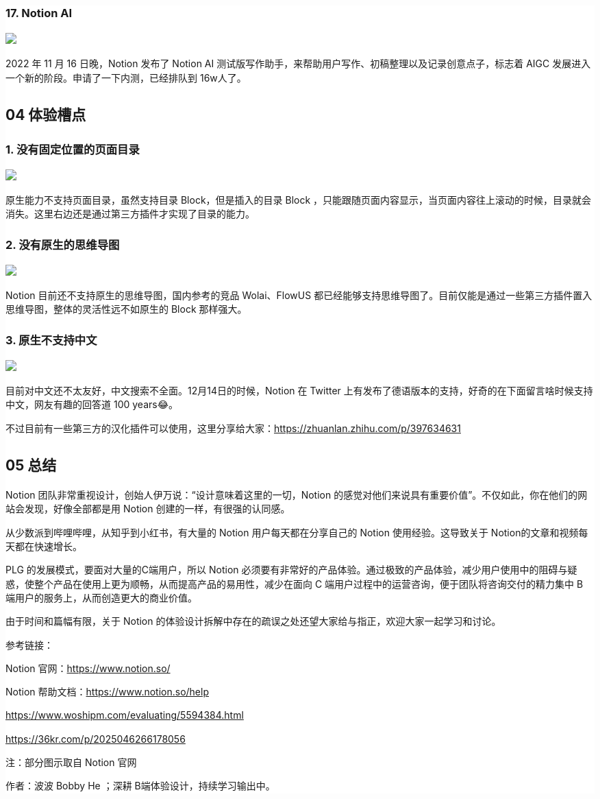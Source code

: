### 17\. Notion AI

![](https://image.woshipm.com/wp-files/2023/01/iVBp9l4kJzz3K0xGdIny.gif)

2022 年 11 月 16 日晚，Notion 发布了 Notion AI 测试版写作助手，来帮助用户写作、初稿整理以及记录创意点子，标志着 AIGC 发展进入一个新的阶段。申请了一下内测，已经排队到 16w人了。

## 04 体验槽点

### 1\. 没有固定位置的页面目录

![](https://image.woshipm.com/wp-files/2023/01/hCTAaxOVbacAwph8YU58.png)

原生能力不支持页面目录，虽然支持目录 Block，但是插入的目录 Block ，只能跟随页面内容显示，当页面内容往上滚动的时候，目录就会消失。这里右边还是通过第三方插件才实现了目录的能力。

### 2\. 没有原生的思维导图

![](https://image.woshipm.com/wp-files/2023/01/S5BUbqtLeuCRlFkqJHu5.png)

Notion 目前还不支持原生的思维导图，国内参考的竞品 Wolai、FlowUS 都已经能够支持思维导图了。目前仅能是通过一些第三方插件置入思维导图，整体的灵活性远不如原生的 Block 那样强大。

### 3\. 原生不支持中文

![](https://image.woshipm.com/wp-files/2023/01/BrFGc8tE187WH4Jvmc1r.png)

目前对中文还不太友好，中文搜索不全面。12月14日的时候，Notion 在 Twitter 上有发布了德语版本的支持，好奇的在下面留言啥时候支持中文，网友有趣的回答道 100 years😂。

不过目前有一些第三方的汉化插件可以使用，这里分享给大家：https://zhuanlan.zhihu.com/p/397634631

## 05 总结

Notion 团队非常重视设计，创始人伊万说：“设计意味着这里的一切，Notion 的感觉对他们来说具有重要价值”。不仅如此，你在他们的网站会发现，好像全部都是用 Notion 创建的一样，有很强的认同感。

从少数派到哔哩哔哩，从知乎到小红书，有大量的 Notion 用户每天都在分享自己的 Notion 使用经验。这导致关于 Notion的文章和视频每天都在快速增长。

PLG 的发展模式，要面对大量的C端用户，所以 Notion 必须要有非常好的产品体验。通过极致的产品体验，减少用户使用中的阻碍与疑惑，使整个产品在使用上更为顺畅，从而提高产品的易用性，减少在面向 C 端用户过程中的运营咨询，便于团队将咨询交付的精力集中 B 端用户的服务上，从而创造更大的商业价值。

由于时间和篇幅有限，关于 Notion 的体验设计拆解中存在的疏误之处还望大家给与指正，欢迎大家一起学习和讨论。

参考链接：

Notion 官网：https://www.notion.so/

Notion 帮助文档：https://www.notion.so/help

https://www.woshipm.com/evaluating/5594384.html

https://36kr.com/p/2025046266178056

注：部分图示取自 Notion 官网

作者：波波 Bobby He ；深耕 B端体验设计，持续学习输出中。
